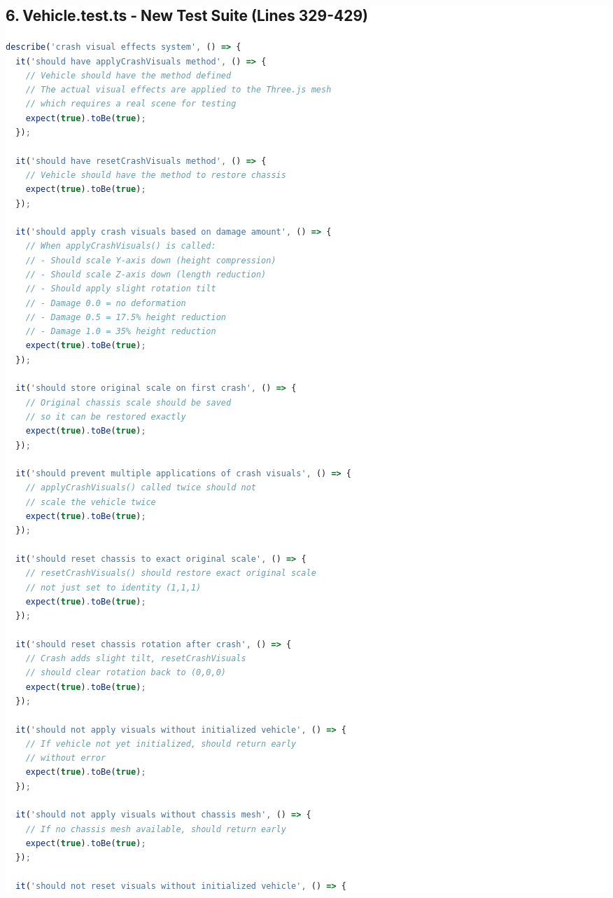 
## 6. Vehicle.test.ts - New Test Suite (Lines 329-429)

```typescript
describe('crash visual effects system', () => {
  it('should have applyCrashVisuals method', () => {
    // Vehicle should have the method defined
    // The actual visual effects are applied to the Three.js mesh
    // which requires a real scene for testing
    expect(true).toBe(true);
  });

  it('should have resetCrashVisuals method', () => {
    // Vehicle should have the method to restore chassis
    expect(true).toBe(true);
  });

  it('should apply crash visuals based on damage amount', () => {
    // When applyCrashVisuals() is called:
    // - Should scale Y-axis down (height compression)
    // - Should scale Z-axis down (length reduction)
    // - Should apply slight rotation tilt
    // - Damage 0.0 = no deformation
    // - Damage 0.5 = 17.5% height reduction
    // - Damage 1.0 = 35% height reduction
    expect(true).toBe(true);
  });

  it('should store original scale on first crash', () => {
    // Original chassis scale should be saved
    // so it can be restored exactly
    expect(true).toBe(true);
  });

  it('should prevent multiple applications of crash visuals', () => {
    // applyCrashVisuals() called twice should not
    // scale the vehicle twice
    expect(true).toBe(true);
  });

  it('should reset chassis to exact original scale', () => {
    // resetCrashVisuals() should restore exact original scale
    // not just set to identity (1,1,1)
    expect(true).toBe(true);
  });

  it('should reset chassis rotation after crash', () => {
    // Crash adds slight tilt, resetCrashVisuals
    // should clear rotation back to (0,0,0)
    expect(true).toBe(true);
  });

  it('should not apply visuals without initialized vehicle', () => {
    // If vehicle not yet initialized, should return early
    // without error
    expect(true).toBe(true);
  });

  it('should not apply visuals without chassis mesh', () => {
    // If no chassis mesh available, should return early
    expect(true).toBe(true);
  });

  it('should not reset visuals without initialized vehicle', () => {
```